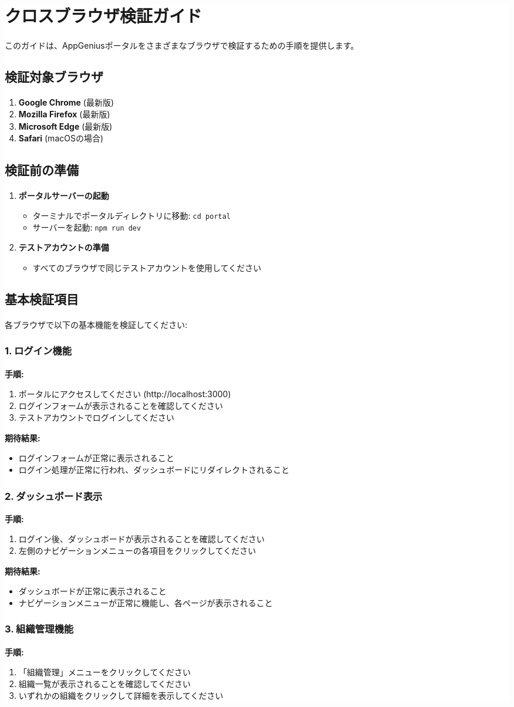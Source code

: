 # クロスブラウザ検証ガイド

このガイドは、AppGeniusポータルをさまざまなブラウザで検証するための手順を提供します。

## 検証対象ブラウザ

1. **Google Chrome** (最新版)
2. **Mozilla Firefox** (最新版)
3. **Microsoft Edge** (最新版)
4. **Safari** (macOSの場合)

## 検証前の準備

1. **ポータルサーバーの起動**
   - ターミナルでポータルディレクトリに移動: `cd portal`
   - サーバーを起動: `npm run dev`

2. **テストアカウントの準備**
   - すべてのブラウザで同じテストアカウントを使用してください

## 基本検証項目

各ブラウザで以下の基本機能を検証してください:

### 1. ログイン機能

**手順:**
1. ポータルにアクセスしてください (http://localhost:3000)
2. ログインフォームが表示されることを確認してください
3. テストアカウントでログインしてください

**期待結果:**
- ログインフォームが正常に表示されること
- ログイン処理が正常に行われ、ダッシュボードにリダイレクトされること

### 2. ダッシュボード表示

**手順:**
1. ログイン後、ダッシュボードが表示されることを確認してください
2. 左側のナビゲーションメニューの各項目をクリックしてください

**期待結果:**
- ダッシュボードが正常に表示されること
- ナビゲーションメニューが正常に機能し、各ページが表示されること

### 3. 組織管理機能

**手順:**
1. 「組織管理」メニューをクリックしてください
2. 組織一覧が表示されることを確認してください
3. いずれかの組織をクリックして詳細を表示してください
